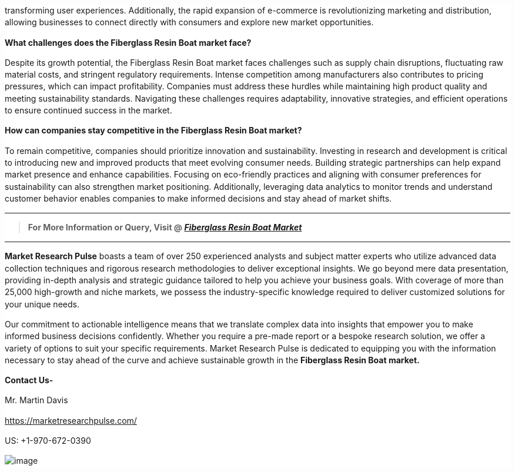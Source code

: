 transforming user experiences. Additionally, the rapid expansion of e-commerce is revolutionizing marketing and distribution, allowing businesses to connect directly with consumers and explore new market opportunities.</p><p><strong>What challenges does the Fiberglass Resin Boat market face?</strong></p><p>Despite its growth potential, the Fiberglass Resin Boat market faces challenges such as supply chain disruptions, fluctuating raw material costs, and stringent regulatory requirements. Intense competition among manufacturers also contributes to pricing pressures, which can impact profitability. Companies must address these hurdles while maintaining high product quality and meeting sustainability standards. Navigating these challenges requires adaptability, innovative strategies, and efficient operations to ensure continued success in the market.</p><p><strong>How can companies stay competitive in the Fiberglass Resin Boat market?</strong></p><p>To remain competitive, companies should prioritize innovation and sustainability. Investing in research and development is critical to introducing new and improved products that meet evolving consumer needs. Building strategic partnerships can help expand market presence and enhance capabilities. Focusing on eco-friendly practices and aligning with consumer preferences for sustainability can also strengthen market positioning. Additionally, leveraging data analytics to monitor trends and understand customer behavior enables companies to make informed decisions and stay ahead of market shifts.</p><hr /><blockquote><p><strong>For More Information or Query, Visit @&nbsp;<em><a href="https://marketresearchpulse.com/report/43103/fiberglass-resin-boat-market?utm_source=Linkedin&utm_medium=0114">Fiberglass Resin Boat Market</a></em></strong></p></blockquote><hr /><p><strong>Market Research Pulse</strong> boasts a team of over 250 experienced analysts and subject matter experts who utilize advanced data collection techniques and rigorous research methodologies to deliver exceptional insights. We go beyond mere data presentation, providing in-depth analysis and strategic guidance tailored to help you achieve your business goals. With coverage of more than 25,000 high-growth and niche markets, we possess the industry-specific knowledge required to deliver customized solutions for your unique needs.</p><p>Our commitment to actionable intelligence means that we translate complex data into insights that empower you to make informed business decisions confidently. Whether you require a pre-made report or a bespoke research solution, we offer a variety of options to suit your specific requirements. Market Research Pulse is dedicated to equipping you with the information necessary to stay ahead of the curve and achieve sustainable growth in the <strong>Fiberglass Resin Boat market.</strong></p><p><strong>Contact Us-</strong></p><p>Mr. Martin Davis</p><p>https://marketresearchpulse.com/</p><p>US: +1-970-672-0390</p>
![image](https://github.com/user-attachments/assets/e07df5c2-d8bc-429a-9299-ca1951f2fc28)
